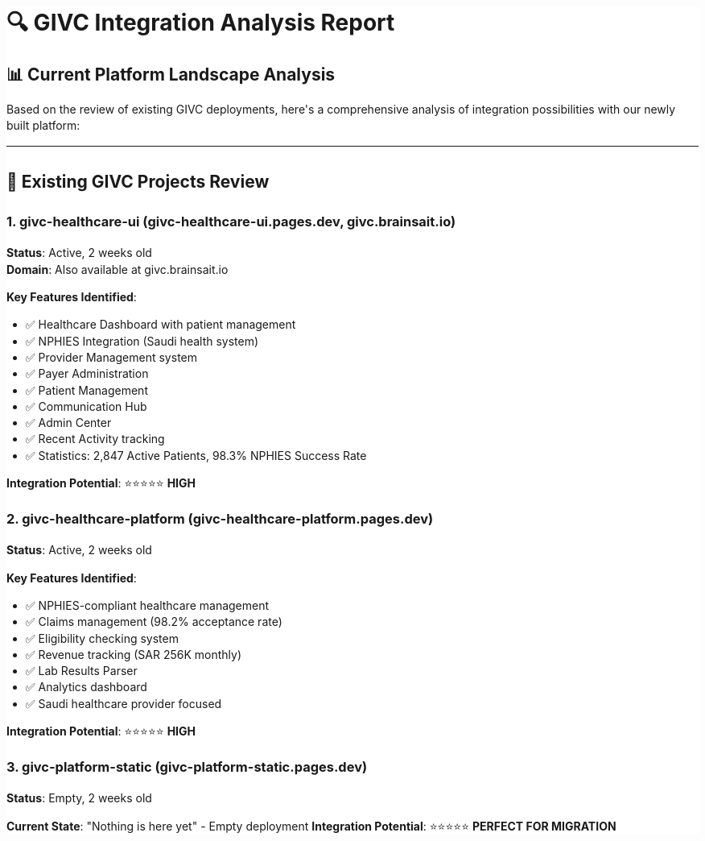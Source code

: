 # 🔍 GIVC Integration Analysis Report

## 📊 **Current Platform Landscape Analysis**

Based on the review of existing GIVC deployments, here's a comprehensive analysis of integration possibilities with our newly built platform:

---

## 🎯 **Existing GIVC Projects Review**

### 1. **givc-healthcare-ui** (givc-healthcare-ui.pages.dev, givc.brainsait.io)
**Status**: Active, 2 weeks old  
**Domain**: Also available at givc.brainsait.io

**Key Features Identified**:
- ✅ Healthcare Dashboard with patient management
- ✅ NPHIES Integration (Saudi health system)
- ✅ Provider Management system
- ✅ Payer Administration
- ✅ Patient Management
- ✅ Communication Hub
- ✅ Admin Center
- ✅ Recent Activity tracking
- ✅ Statistics: 2,847 Active Patients, 98.3% NPHIES Success Rate

**Integration Potential**: ⭐⭐⭐⭐⭐ **HIGH**

### 2. **givc-healthcare-platform** (givc-healthcare-platform.pages.dev)
**Status**: Active, 2 weeks old

**Key Features Identified**:
- ✅ NPHIES-compliant healthcare management
- ✅ Claims management (98.2% acceptance rate)
- ✅ Eligibility checking system
- ✅ Revenue tracking (SAR 256K monthly)
- ✅ Lab Results Parser
- ✅ Analytics dashboard
- ✅ Saudi healthcare provider focused

**Integration Potential**: ⭐⭐⭐⭐⭐ **HIGH**

### 3. **givc-platform-static** (givc-platform-static.pages.dev)
**Status**: Empty, 2 weeks old

**Current State**: "Nothing is here yet" - Empty deployment
**Integration Potential**: ⭐⭐⭐⭐⭐ **PERFECT FOR MIGRATION**
